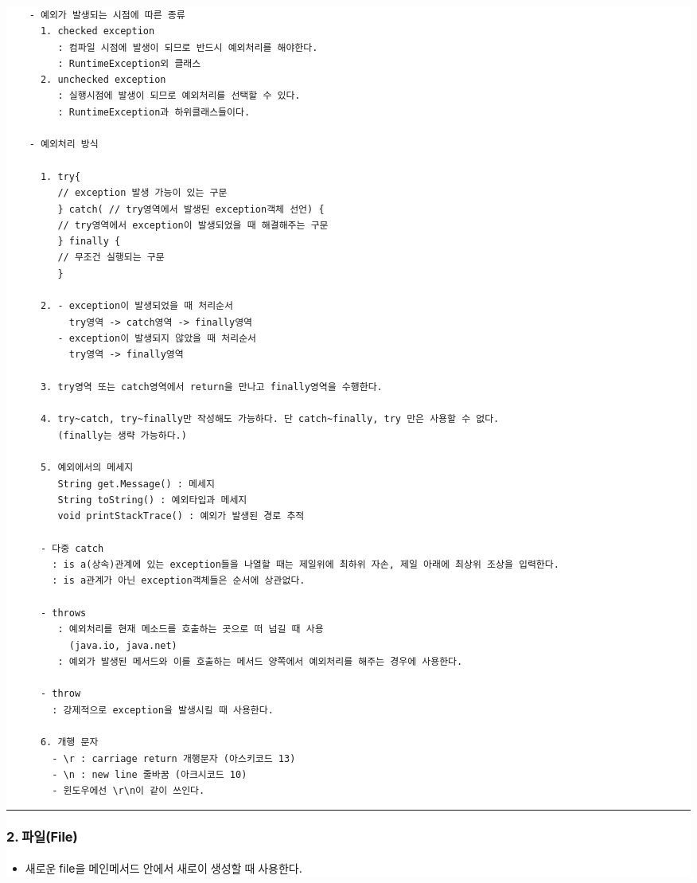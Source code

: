 		- 예외가 발생되는 시점에 따른 종류
		  1. checked exception
		     : 컴파일 시점에 발생이 되므로 반드시 예외처리를 해야한다.
		     : RuntimeException외 클래스
		  2. unchecked exception
		     : 실행시점에 발생이 되므로 예외처리를 선택할 수 있다.
		     : RuntimeException과 하위클래스들이다.
		     
		- 예외처리 방식
		
		  1. try{
		     // exception 발생 가능이 있는 구문
		     } catch( // try영역에서 발생된 exception객체 선언) {
		     // try영역에서 exception이 발생되었을 때 해결해주는 구문
		     } finally {
		     // 무조건 실행되는 구문
		     }
		  
		  2. - exception이 발생되었을 때 처리순서
		       try영역 -> catch영역 -> finally영역
		     - exception이 발생되지 않았을 때 처리순서
		       try영역 -> finally영역
		  
		  3. try영역 또는 catch영역에서 return을 만나고 finally영역을 수행한다.
		  
		  4. try~catch, try~finally만 작성해도 가능하다. 단 catch~finally, try 만은 사용할 수 없다.
		     (finally는 생략 가능하다.)
		  
		  5. 예외에서의 메세지
		     String get.Message() : 메세지
		     String toString() : 예외타입과 메세지
		     void printStackTrace() : 예외가 발생된 경로 추적
		  
		  - 다중 catch
		    : is a(상속)관계에 있는 exception들을 나열할 때는 제일위에 최하위 자손, 제일 아래에 최상위 조상을 입력한다.
		    : is a관계가 아닌 exception객체들은 순서에 상관없다.
		     
		  - throws
		     : 예외처리를 현재 메소드를 호출하는 곳으로 떠 넘길 때 사용
		       (java.io, java.net)
		     : 예외가 발생된 메서드와 이를 호출하는 메서드 양쪽에서 예외처리를 해주는 경우에 사용한다.
		  
		  - throw
		    : 강제적으로 exception을 발생시킬 때 사용한다.
		    
		  6. 개행 문자
		    - \r : carriage return 개행문자 (아스키코드 13)
		    - \n : new line 줄바꿈 (아크시코드 10)
		    - 윈도우에선 \r\n이 같이 쓰인다.
		
---

### 2. 파일(File)

- 새로운 file을 메인메서드 안에서 새로이 생성할 때 사용한다.
